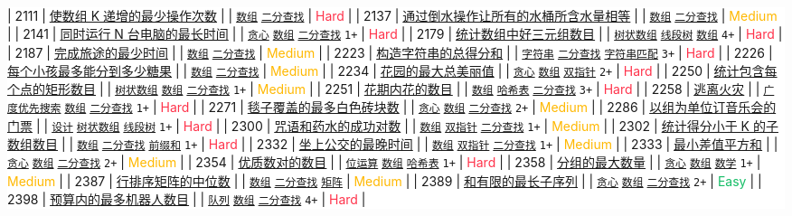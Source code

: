 | 2111 | [使数组 K 递增的最少操作次数](https://leetcode.com/problems/minimum-operations-to-make-the-array-k-increasing) |  |  [`数组`](/leetcode-js/outline/tag/array.md) [`二分查找`](/leetcode-js/outline/tag/binary-search.md) | <font color=#ff334b>Hard</font> |
| 2137 | [通过倒水操作让所有的水桶所含水量相等](https://leetcode.com/problems/pour-water-between-buckets-to-make-water-levels-equal) |  |  [`数组`](/leetcode-js/outline/tag/array.md) [`二分查找`](/leetcode-js/outline/tag/binary-search.md) | <font color=#ffb800>Medium</font> |
| 2141 | [同时运行 N 台电脑的最长时间](https://leetcode.com/problems/maximum-running-time-of-n-computers) |  |  [`贪心`](/leetcode-js/outline/tag/greedy.md) [`数组`](/leetcode-js/outline/tag/array.md) [`二分查找`](/leetcode-js/outline/tag/binary-search.md) `1+` | <font color=#ff334b>Hard</font> |
| 2179 | [统计数组中好三元组数目](https://leetcode.com/problems/count-good-triplets-in-an-array) |  |  [`树状数组`](/leetcode-js/outline/tag/binary-indexed-tree.md) [`线段树`](/leetcode-js/outline/tag/segment-tree.md) [`数组`](/leetcode-js/outline/tag/array.md) `4+` | <font color=#ff334b>Hard</font> |
| 2187 | [完成旅途的最少时间](https://leetcode.com/problems/minimum-time-to-complete-trips) |  |  [`数组`](/leetcode-js/outline/tag/array.md) [`二分查找`](/leetcode-js/outline/tag/binary-search.md) | <font color=#ffb800>Medium</font> |
| 2223 | [构造字符串的总得分和](https://leetcode.com/problems/sum-of-scores-of-built-strings) |  |  [`字符串`](/leetcode-js/outline/tag/string.md) [`二分查找`](/leetcode-js/outline/tag/binary-search.md) [`字符串匹配`](/leetcode-js/outline/tag/string-matching.md) `3+` | <font color=#ff334b>Hard</font> |
| 2226 | [每个小孩最多能分到多少糖果](https://leetcode.com/problems/maximum-candies-allocated-to-k-children) |  |  [`数组`](/leetcode-js/outline/tag/array.md) [`二分查找`](/leetcode-js/outline/tag/binary-search.md) | <font color=#ffb800>Medium</font> |
| 2234 | [花园的最大总美丽值](https://leetcode.com/problems/maximum-total-beauty-of-the-gardens) |  |  [`贪心`](/leetcode-js/outline/tag/greedy.md) [`数组`](/leetcode-js/outline/tag/array.md) [`双指针`](/leetcode-js/outline/tag/two-pointers.md) `2+` | <font color=#ff334b>Hard</font> |
| 2250 | [统计包含每个点的矩形数目](https://leetcode.com/problems/count-number-of-rectangles-containing-each-point) |  |  [`树状数组`](/leetcode-js/outline/tag/binary-indexed-tree.md) [`数组`](/leetcode-js/outline/tag/array.md) [`二分查找`](/leetcode-js/outline/tag/binary-search.md) `1+` | <font color=#ffb800>Medium</font> |
| 2251 | [花期内花的数目](https://leetcode.com/problems/number-of-flowers-in-full-bloom) |  |  [`数组`](/leetcode-js/outline/tag/array.md) [`哈希表`](/leetcode-js/outline/tag/hash-table.md) [`二分查找`](/leetcode-js/outline/tag/binary-search.md) `3+` | <font color=#ff334b>Hard</font> |
| 2258 | [逃离火灾](https://leetcode.com/problems/escape-the-spreading-fire) |  |  [`广度优先搜索`](/leetcode-js/outline/tag/breadth-first-search.md) [`数组`](/leetcode-js/outline/tag/array.md) [`二分查找`](/leetcode-js/outline/tag/binary-search.md) `1+` | <font color=#ff334b>Hard</font> |
| 2271 | [毯子覆盖的最多白色砖块数](https://leetcode.com/problems/maximum-white-tiles-covered-by-a-carpet) |  |  [`贪心`](/leetcode-js/outline/tag/greedy.md) [`数组`](/leetcode-js/outline/tag/array.md) [`二分查找`](/leetcode-js/outline/tag/binary-search.md) `2+` | <font color=#ffb800>Medium</font> |
| 2286 | [以组为单位订音乐会的门票](https://leetcode.com/problems/booking-concert-tickets-in-groups) |  |  [`设计`](/leetcode-js/outline/tag/design.md) [`树状数组`](/leetcode-js/outline/tag/binary-indexed-tree.md) [`线段树`](/leetcode-js/outline/tag/segment-tree.md) `1+` | <font color=#ff334b>Hard</font> |
| 2300 | [咒语和药水的成功对数](https://leetcode.com/problems/successful-pairs-of-spells-and-potions) |  |  [`数组`](/leetcode-js/outline/tag/array.md) [`双指针`](/leetcode-js/outline/tag/two-pointers.md) [`二分查找`](/leetcode-js/outline/tag/binary-search.md) `1+` | <font color=#ffb800>Medium</font> |
| 2302 | [统计得分小于 K 的子数组数目](https://leetcode.com/problems/count-subarrays-with-score-less-than-k) |  |  [`数组`](/leetcode-js/outline/tag/array.md) [`二分查找`](/leetcode-js/outline/tag/binary-search.md) [`前缀和`](/leetcode-js/outline/tag/prefix-sum.md) `1+` | <font color=#ff334b>Hard</font> |
| 2332 | [坐上公交的最晚时间](https://leetcode.com/problems/the-latest-time-to-catch-a-bus) |  |  [`数组`](/leetcode-js/outline/tag/array.md) [`双指针`](/leetcode-js/outline/tag/two-pointers.md) [`二分查找`](/leetcode-js/outline/tag/binary-search.md) `1+` | <font color=#ffb800>Medium</font> |
| 2333 | [最小差值平方和](https://leetcode.com/problems/minimum-sum-of-squared-difference) |  |  [`贪心`](/leetcode-js/outline/tag/greedy.md) [`数组`](/leetcode-js/outline/tag/array.md) [`二分查找`](/leetcode-js/outline/tag/binary-search.md) `2+` | <font color=#ffb800>Medium</font> |
| 2354 | [优质数对的数目](https://leetcode.com/problems/number-of-excellent-pairs) |  |  [`位运算`](/leetcode-js/outline/tag/bit-manipulation.md) [`数组`](/leetcode-js/outline/tag/array.md) [`哈希表`](/leetcode-js/outline/tag/hash-table.md) `1+` | <font color=#ff334b>Hard</font> |
| 2358 | [分组的最大数量](https://leetcode.com/problems/maximum-number-of-groups-entering-a-competition) |  |  [`贪心`](/leetcode-js/outline/tag/greedy.md) [`数组`](/leetcode-js/outline/tag/array.md) [`数学`](/leetcode-js/outline/tag/math.md) `1+` | <font color=#ffb800>Medium</font> |
| 2387 | [行排序矩阵的中位数](https://leetcode.com/problems/median-of-a-row-wise-sorted-matrix) |  |  [`数组`](/leetcode-js/outline/tag/array.md) [`二分查找`](/leetcode-js/outline/tag/binary-search.md) [`矩阵`](/leetcode-js/outline/tag/matrix.md) | <font color=#ffb800>Medium</font> |
| 2389 | [和有限的最长子序列](https://leetcode.com/problems/longest-subsequence-with-limited-sum) |  |  [`贪心`](/leetcode-js/outline/tag/greedy.md) [`数组`](/leetcode-js/outline/tag/array.md) [`二分查找`](/leetcode-js/outline/tag/binary-search.md) `2+` | <font color=#15bd66>Easy</font> |
| 2398 | [预算内的最多机器人数目](https://leetcode.com/problems/maximum-number-of-robots-within-budget) |  |  [`队列`](/leetcode-js/outline/tag/queue.md) [`数组`](/leetcode-js/outline/tag/array.md) [`二分查找`](/leetcode-js/outline/tag/binary-search.md) `4+` | <font color=#ff334b>Hard</font> |